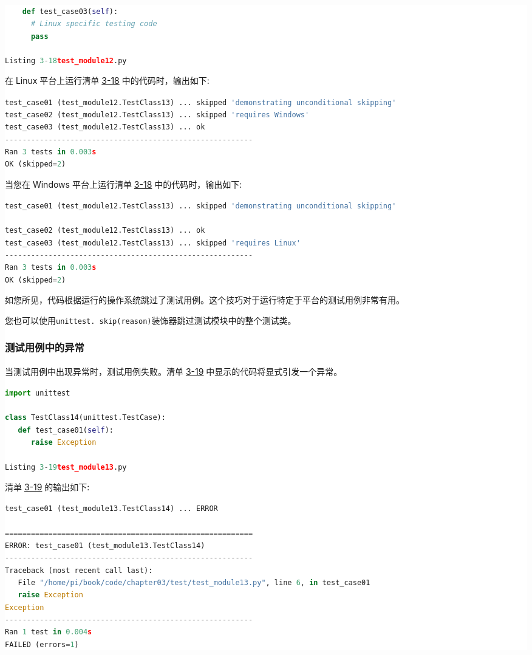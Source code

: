 ```py
    def test_case03(self):
      # Linux specific testing code
      pass

Listing 3-18test_module12.py

```

在 Linux 平台上运行清单 [3-18](#PC70) 中的代码时，输出如下:

```py
test_case01 (test_module12.TestClass13) ... skipped 'demonstrating unconditional skipping'
test_case02 (test_module12.TestClass13) ... skipped 'requires Windows'
test_case03 (test_module12.TestClass13) ... ok
---------------------------------------------------------
Ran 3 tests in 0.003s
OK (skipped=2)

```

当您在 Windows 平台上运行清单 [3-18](#PC70) 中的代码时，输出如下:

```py
test_case01 (test_module12.TestClass13) ... skipped 'demonstrating unconditional skipping'

test_case02 (test_module12.TestClass13) ... ok
test_case03 (test_module12.TestClass13) ... skipped 'requires Linux'
---------------------------------------------------------
Ran 3 tests in 0.003s
OK (skipped=2)

```

如您所见，代码根据运行的操作系统跳过了测试用例。这个技巧对于运行特定于平台的测试用例非常有用。

您也可以使用`unittest. skip(reason)`装饰器跳过测试模块中的整个测试类。

### 测试用例中的异常

当测试用例中出现异常时，测试用例失败。清单 [3-19](#PC73) 中显示的代码将显式引发一个异常。

```py
import unittest

class TestClass14(unittest.TestCase):
   def test_case01(self):
      raise Exception

Listing 3-19test_module13.py

```

清单 [3-19](#PC73) 的输出如下:

```py
test_case01 (test_module13.TestClass14) ... ERROR

=========================================================
ERROR: test_case01 (test_module13.TestClass14)
---------------------------------------------------------
Traceback (most recent call last):
   File "/home/pi/book/code/chapter03/test/test_module13.py", line 6, in test_case01
   raise Exception
Exception
---------------------------------------------------------
Ran 1 test in 0.004s
FAILED (errors=1)

```